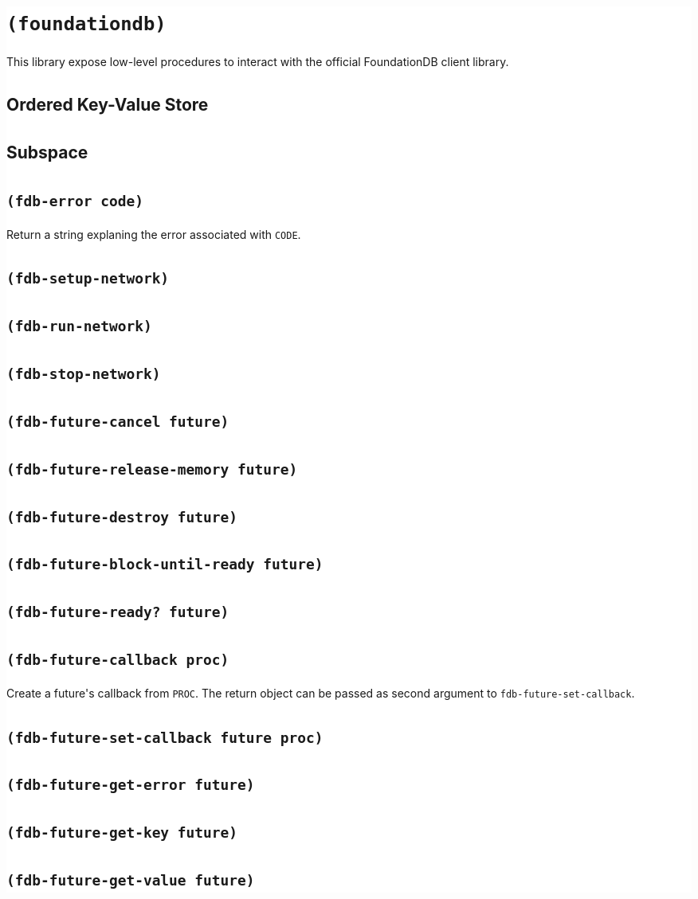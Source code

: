 # `(foundationdb)`

This library expose low-level procedures to interact with the official
FoundationDB client library.

## Ordered Key-Value Store

## Subspace

## `(fdb-error code)`

Return a string explaning the error associated with `CODE`.

## `(fdb-setup-network)`

## `(fdb-run-network)`

## `(fdb-stop-network)`

## `(fdb-future-cancel future)`

## `(fdb-future-release-memory future)`

## `(fdb-future-destroy future)`

## `(fdb-future-block-until-ready future)`

## `(fdb-future-ready? future)`

## `(fdb-future-callback proc)`

Create a future's callback from `PROC`. The return object can be
passed as second argument to `fdb-future-set-callback`.

## `(fdb-future-set-callback future proc)`

## `(fdb-future-get-error future)`

## `(fdb-future-get-key future)`

## `(fdb-future-get-value future)`
